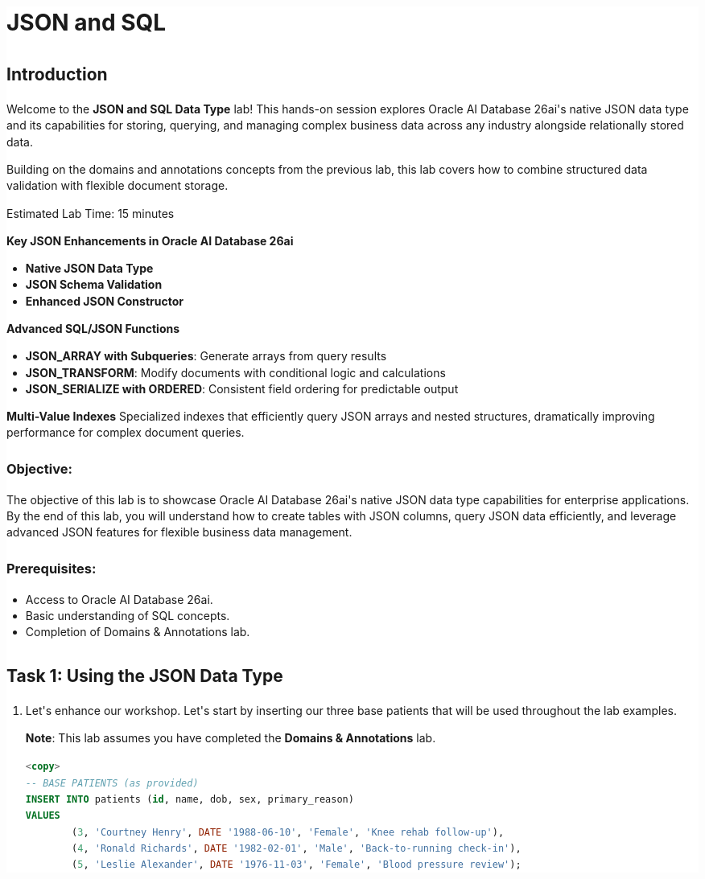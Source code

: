 # JSON and SQL

## Introduction

Welcome to the **JSON and SQL Data Type** lab! This hands-on session explores Oracle AI Database 26ai's native JSON data type and its capabilities for storing, querying, and managing complex business data across any industry alongside relationally stored data.

Building on the domains and annotations concepts from the previous lab, this lab covers how to combine structured data validation with flexible document storage.

Estimated Lab Time: 15 minutes

**Key JSON Enhancements in Oracle AI Database 26ai**
* **Native JSON Data Type**
* **JSON Schema Validation**
* **Enhanced JSON Constructor**

**Advanced SQL/JSON Functions**
- **JSON_ARRAY with Subqueries**: Generate arrays from query results
- **JSON_TRANSFORM**: Modify documents with conditional logic and calculations
- **JSON_SERIALIZE with ORDERED**: Consistent field ordering for predictable output

**Multi-Value Indexes**
Specialized indexes that efficiently query JSON arrays and nested structures, dramatically improving performance for complex document queries.

### Objective:
The objective of this lab is to showcase Oracle AI Database 26ai's native JSON data type capabilities for enterprise applications. By the end of this lab, you will understand how to create tables with JSON columns, query JSON data efficiently, and leverage advanced JSON features for flexible business data management.

### Prerequisites:
- Access to Oracle AI Database 26ai.
- Basic understanding of SQL concepts.
- Completion of Domains & Annotations lab.

## Task 1: Using the JSON Data Type 


1. Let's enhance our workshop. Let's start by inserting our three base patients that will be used throughout the lab examples.

    **Note**: This lab assumes you have completed the **Domains & Annotations** lab.

    ```sql
    <copy>
    -- BASE PATIENTS (as provided)
    INSERT INTO patients (id, name, dob, sex, primary_reason) 
    VALUES 
            (3, 'Courtney Henry', DATE '1988-06-10', 'Female', 'Knee rehab follow-up'),
            (4, 'Ronald Richards', DATE '1982-02-01', 'Male', 'Back-to-running check-in'),
            (5, 'Leslie Alexander', DATE '1976-11-03', 'Female', 'Blood pressure review');
    
